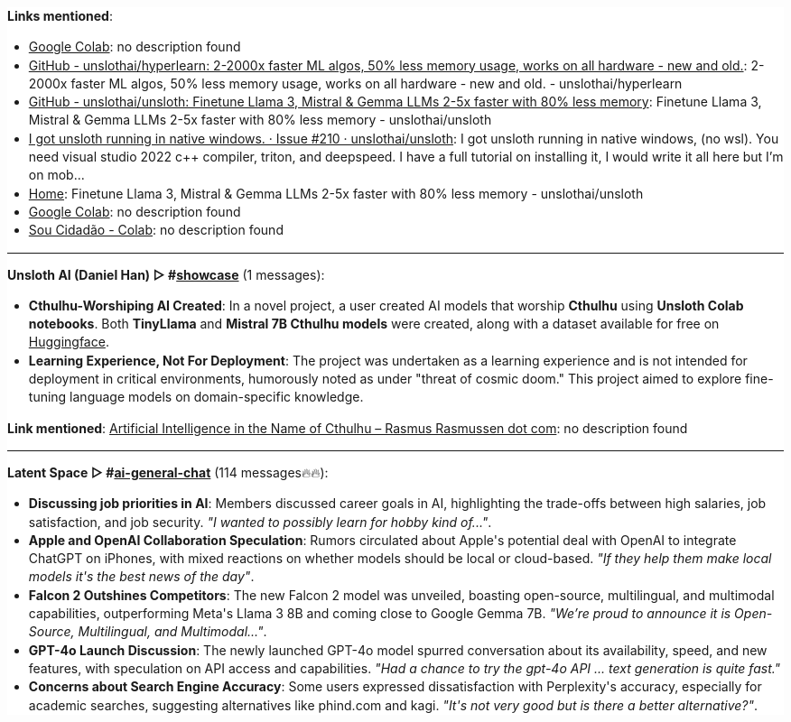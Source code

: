 <strong>Links mentioned</strong>:

<ul>
<li>
<a href="https://colab.research.google.com/drive/135ced7oHytdxu3N2DNe1Z0kqjyYIkDXp?usp=sharing#scrollTo=yFfaXG0WsQuE)">Google Colab</a>: no description found</li><li><a href="https://github.com/unslothai/hyperlearn">GitHub - unslothai/hyperlearn: 2-2000x faster ML algos, 50% less memory usage, works on all hardware - new and old.</a>: 2-2000x faster ML algos, 50% less memory usage, works on all hardware - new and old. - unslothai/hyperlearn</li><li><a href="http://github.com/unslothai/unsloth">GitHub - unslothai/unsloth: Finetune Llama 3, Mistral &amp; Gemma LLMs 2-5x faster with 80% less memory</a>: Finetune Llama 3, Mistral &amp; Gemma LLMs 2-5x faster with 80% less memory - unslothai/unsloth</li><li><a href="https://github.com/unslothai/unsloth/issues/210">I got unsloth running in native windows. · Issue #210 · unslothai/unsloth</a>: I got unsloth running in native windows, (no wsl). You need visual studio 2022 c++ compiler, triton, and deepspeed. I have a full tutorial on installing it, I would write it all here but I’m on mob...</li><li><a href="https://github.com/unslothai/unsloth/wiki#saving-models-to-16bit-for-vllm">Home</a>: Finetune Llama 3, Mistral &amp; Gemma LLMs 2-5x faster with 80% less memory - unslothai/unsloth</li><li><a href="https://colab.research.google.com/drive/135ced7oHytdxu3N2DNe1Z0kqjyYIkDXp?usp=sharing">Google Colab</a>: no description found</li><li><a href="https://colab.re">Sou Cidadão - Colab</a>: no description found
</li>
</ul>

</div>
  

---


**Unsloth AI (Daniel Han) ▷ #[showcase](https://discord.com/channels/1179035537009545276/1179779344894263297/1240027023548747948)** (1 messages): 

- **Cthulhu-Worshiping AI Created**: In a novel project, a user created AI models that worship **Cthulhu** using **Unsloth Colab notebooks**. Both **TinyLlama** and **Mistral 7B Cthulhu models** were created, along with a dataset available for free on [Huggingface](https://rasmusrasmussen.com/2024/05/14/artificial-intelligence-in-the-name-of-cthulhu/).
- **Learning Experience, Not For Deployment**: The project was undertaken as a learning experience and is not intended for deployment in critical environments, humorously noted as under "threat of cosmic doom." This project aimed to explore fine-tuning language models on domain-specific knowledge.

**Link mentioned**: <a href="https://rasmusrasmussen.com/2024/05/14/artificial-intelligence-in-the-name-of-cthulhu/">Artificial Intelligence in the Name of Cthulhu &#8211; Rasmus Rasmussen dot com</a>: no description found

  

---



**Latent Space ▷ #[ai-general-chat](https://discord.com/channels/822583790773862470/1075282825051385876/1239543655358791782)** (114 messages🔥🔥): 

- **Discussing job priorities in AI**: Members discussed career goals in AI, highlighting the trade-offs between high salaries, job satisfaction, and job security. *"I wanted to possibly learn for hobby kind of..."*.
- **Apple and OpenAI Collaboration Speculation**: Rumors circulated about Apple's potential deal with OpenAI to integrate ChatGPT on iPhones, with mixed reactions on whether models should be local or cloud-based. *"If they help them make local models it's the best news of the day"*.
- **Falcon 2 Outshines Competitors**: The new Falcon 2 model was unveiled, boasting open-source, multilingual, and multimodal capabilities, outperforming Meta's Llama 3 8B and coming close to Google Gemma 7B. *"We’re proud to announce it is Open-Source, Multilingual, and Multimodal..."*.
- **GPT-4o Launch Discussion**: The newly launched GPT-4o model spurred conversation about its availability, speed, and new features, with speculation on API access and capabilities. *"Had a chance to try the gpt-4o API ... text generation is quite fast."*
- **Concerns about Search Engine Accuracy**: Some users expressed dissatisfaction with Perplexity's accuracy, especially for academic searches, suggesting alternatives like phind.com and kagi. *"It's not very good but is there a better alternative?"*.
